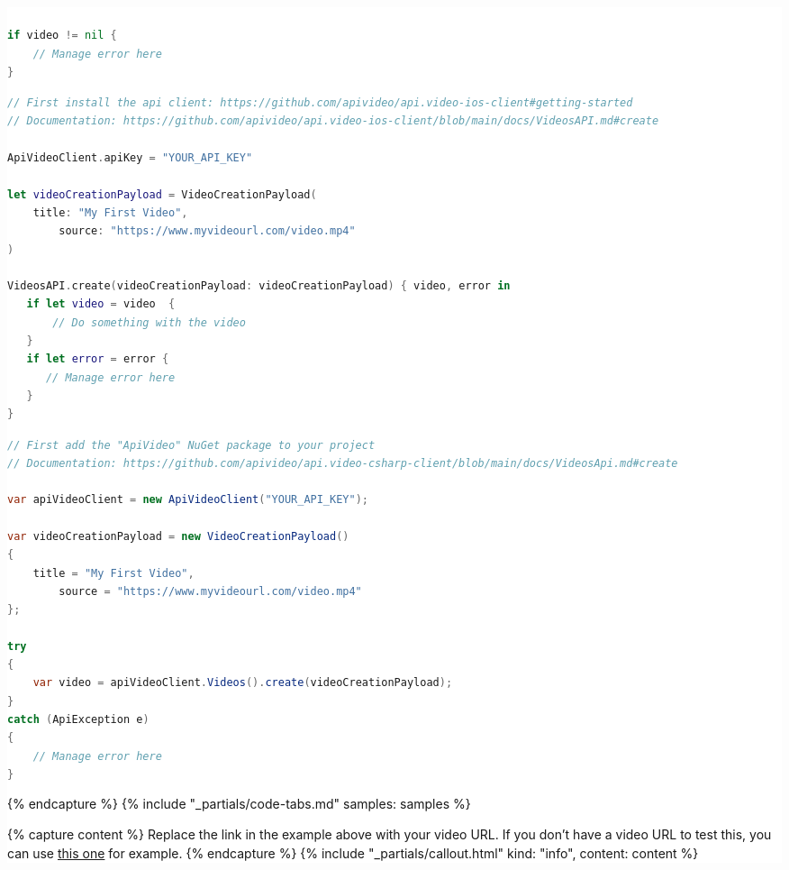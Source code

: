 ```go

if video != nil {
    // Manage error here
}
```
```swift
// First install the api client: https://github.com/apivideo/api.video-ios-client#getting-started
// Documentation: https://github.com/apivideo/api.video-ios-client/blob/main/docs/VideosAPI.md#create

ApiVideoClient.apiKey = "YOUR_API_KEY"

let videoCreationPayload = VideoCreationPayload(
    title: "My First Video",
		source: "https://www.myvideourl.com/video.mp4"
)

VideosAPI.create(videoCreationPayload: videoCreationPayload) { video, error in
   if let video = video  {
       // Do something with the video
   }
   if let error = error {
      // Manage error here
   }
}
```
```csharp
// First add the "ApiVideo" NuGet package to your project
// Documentation: https://github.com/apivideo/api.video-csharp-client/blob/main/docs/VideosApi.md#create
                  
var apiVideoClient = new ApiVideoClient("YOUR_API_KEY");

var videoCreationPayload = new VideoCreationPayload()
{
    title = "My First Video",
		source = "https://www.myvideourl.com/video.mp4"
};

try
{
    var video = apiVideoClient.Videos().create(videoCreationPayload);
}
catch (ApiException e)
{
    // Manage error here
}
```
{% endcapture %}
{% include "_partials/code-tabs.md" samples: samples %}

{% capture content %}
Replace the link in the example above with your video URL. If you don’t have a video URL to test this, you can use [this one](http://commondatastorage.googleapis.com/gtv-videos-bucket/sample/ForBiggerBlazes.mp4) for example.
{% endcapture %}
{% include "_partials/callout.html" kind: "info", content: content %}
